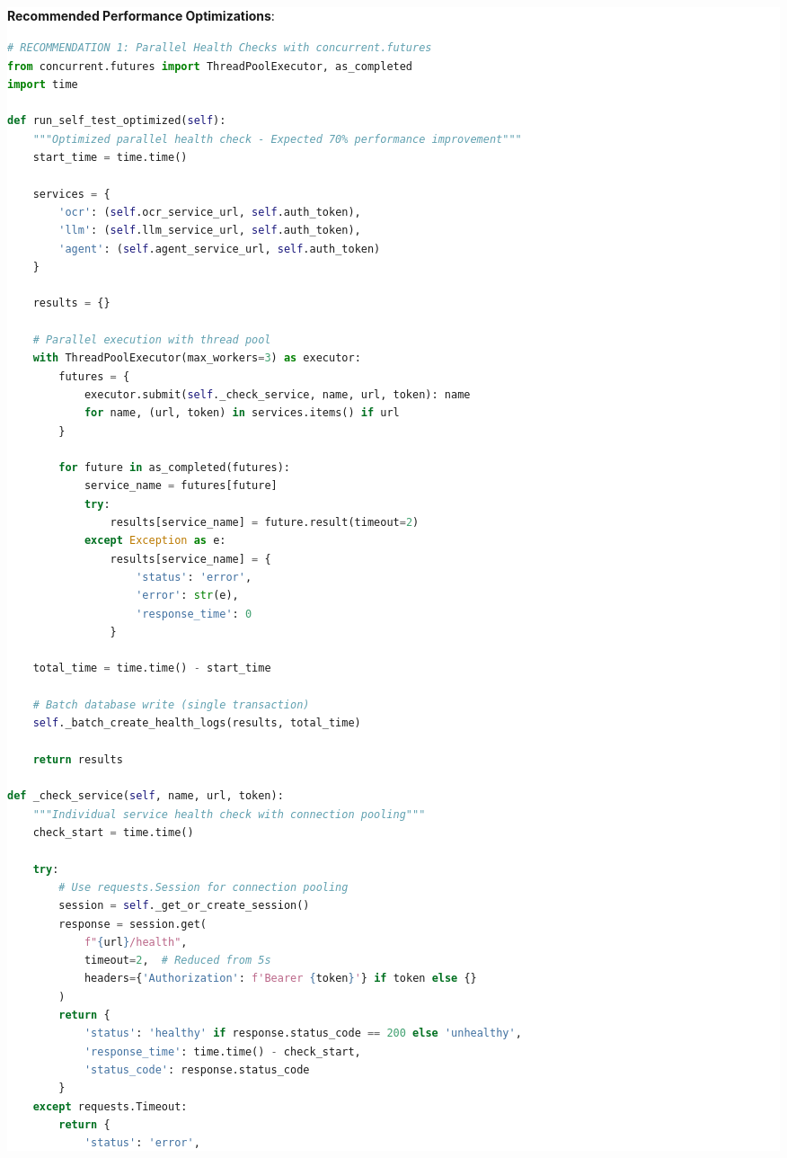 **Recommended Performance Optimizations**:

```python
# RECOMMENDATION 1: Parallel Health Checks with concurrent.futures
from concurrent.futures import ThreadPoolExecutor, as_completed
import time

def run_self_test_optimized(self):
    """Optimized parallel health check - Expected 70% performance improvement"""
    start_time = time.time()

    services = {
        'ocr': (self.ocr_service_url, self.auth_token),
        'llm': (self.llm_service_url, self.auth_token),
        'agent': (self.agent_service_url, self.auth_token)
    }

    results = {}

    # Parallel execution with thread pool
    with ThreadPoolExecutor(max_workers=3) as executor:
        futures = {
            executor.submit(self._check_service, name, url, token): name
            for name, (url, token) in services.items() if url
        }

        for future in as_completed(futures):
            service_name = futures[future]
            try:
                results[service_name] = future.result(timeout=2)
            except Exception as e:
                results[service_name] = {
                    'status': 'error',
                    'error': str(e),
                    'response_time': 0
                }

    total_time = time.time() - start_time

    # Batch database write (single transaction)
    self._batch_create_health_logs(results, total_time)

    return results

def _check_service(self, name, url, token):
    """Individual service health check with connection pooling"""
    check_start = time.time()

    try:
        # Use requests.Session for connection pooling
        session = self._get_or_create_session()
        response = session.get(
            f"{url}/health",
            timeout=2,  # Reduced from 5s
            headers={'Authorization': f'Bearer {token}'} if token else {}
        )
        return {
            'status': 'healthy' if response.status_code == 200 else 'unhealthy',
            'response_time': time.time() - check_start,
            'status_code': response.status_code
        }
    except requests.Timeout:
        return {
            'status': 'error',
```